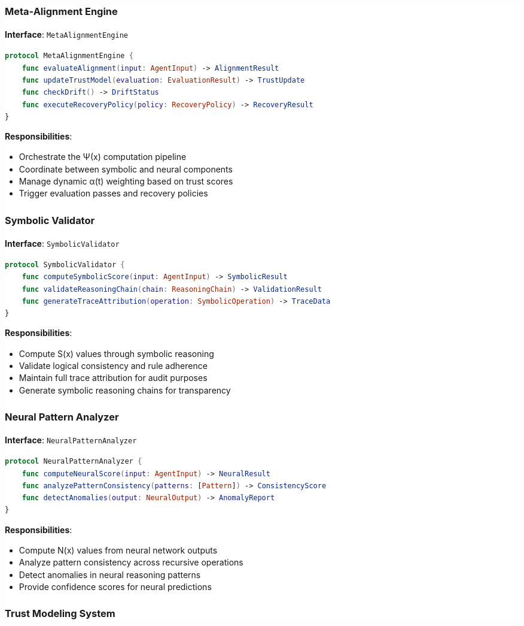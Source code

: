 ### Meta-Alignment Engine

**Interface**: `MetaAlignmentEngine`
```swift
protocol MetaAlignmentEngine {
    func evaluateAlignment(input: AgentInput) -> AlignmentResult
    func updateTrustModel(evaluation: EvaluationResult) -> TrustUpdate
    func checkDrift() -> DriftStatus
    func executeRecoveryPolicy(policy: RecoveryPolicy) -> RecoveryResult
}
```

**Responsibilities**:
- Orchestrate the Ψ(x) computation pipeline
- Coordinate between symbolic and neural components
- Manage dynamic α(t) weighting based on trust scores
- Trigger evaluation passes and recovery policies

### Symbolic Validator

**Interface**: `SymbolicValidator`
```swift
protocol SymbolicValidator {
    func computeSymbolicScore(input: AgentInput) -> SymbolicResult
    func validateReasoningChain(chain: ReasoningChain) -> ValidationResult
    func generateTraceAttribution(operation: SymbolicOperation) -> TraceData
}
```

**Responsibilities**:
- Compute S(x) values through symbolic reasoning
- Validate logical consistency and rule adherence
- Maintain full trace attribution for audit purposes
- Generate symbolic reasoning chains for transparency

### Neural Pattern Analyzer

**Interface**: `NeuralPatternAnalyzer`
```swift
protocol NeuralPatternAnalyzer {
    func computeNeuralScore(input: AgentInput) -> NeuralResult
    func analyzePatternConsistency(patterns: [Pattern]) -> ConsistencyScore
    func detectAnomalies(output: NeuralOutput) -> AnomalyReport
}
```

**Responsibilities**:
- Compute N(x) values from neural network outputs
- Analyze pattern consistency across recursive operations
- Detect anomalies in neural reasoning patterns
- Provide confidence scores for neural predictions

### Trust Modeling System
